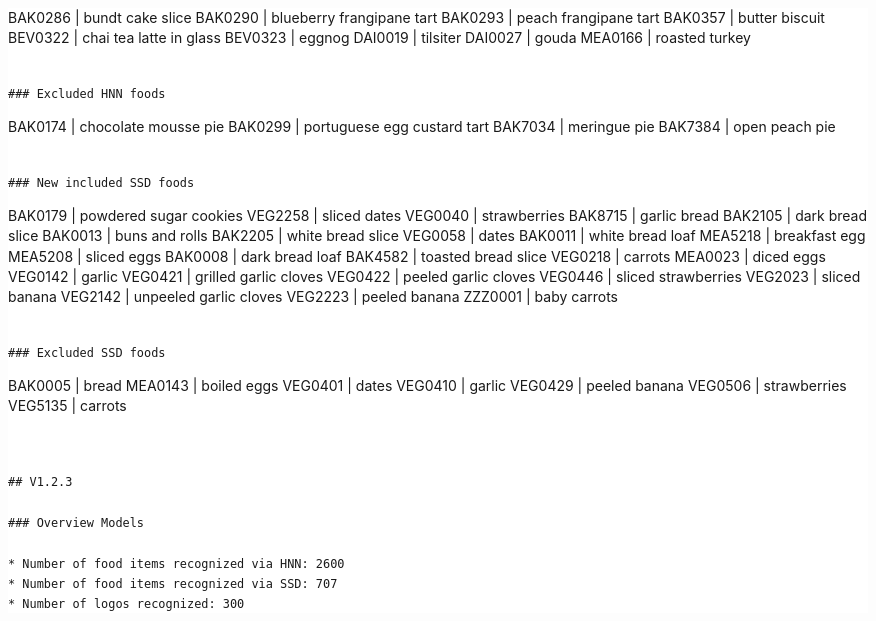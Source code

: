 BAK0286 | bundt cake slice
BAK0290 | blueberry frangipane tart
BAK0293 | peach frangipane tart
BAK0357 | butter biscuit
BEV0322 | chai tea latte in glass
BEV0323 | eggnog
DAI0019 | tilsiter
DAI0027 | gouda
MEA0166 | roasted turkey
```

### Excluded HNN foods
```
BAK0174 | chocolate mousse pie
BAK0299 | portuguese egg custard tart
BAK7034 | meringue pie
BAK7384 | open peach pie
```

### New included SSD foods
```
BAK0179 | powdered sugar cookies
VEG2258 | sliced dates
VEG0040 | strawberries
BAK8715 | garlic bread
BAK2105 | dark bread slice
BAK0013 | buns and rolls
BAK2205 | white bread slice
VEG0058 | dates
BAK0011 | white bread loaf
MEA5218 | breakfast egg
MEA5208 | sliced eggs
BAK0008 | dark bread loaf
BAK4582 | toasted bread slice
VEG0218 | carrots
MEA0023 | diced eggs
VEG0142 | garlic
VEG0421 | grilled garlic cloves
VEG0422 | peeled garlic cloves
VEG0446 | sliced strawberries
VEG2023 | sliced banana
VEG2142 | unpeeled garlic cloves
VEG2223 | peeled banana
ZZZ0001 | baby carrots
```

### Excluded SSD foods
```
BAK0005 | bread
MEA0143 | boiled eggs
VEG0401 | dates
VEG0410 | garlic
VEG0429 | peeled banana
VEG0506 | strawberries
VEG5135 | carrots
```


## V1.2.3

### Overview Models

* Number of food items recognized via HNN: 2600
* Number of food items recognized via SSD: 707
* Number of logos recognized: 300
```